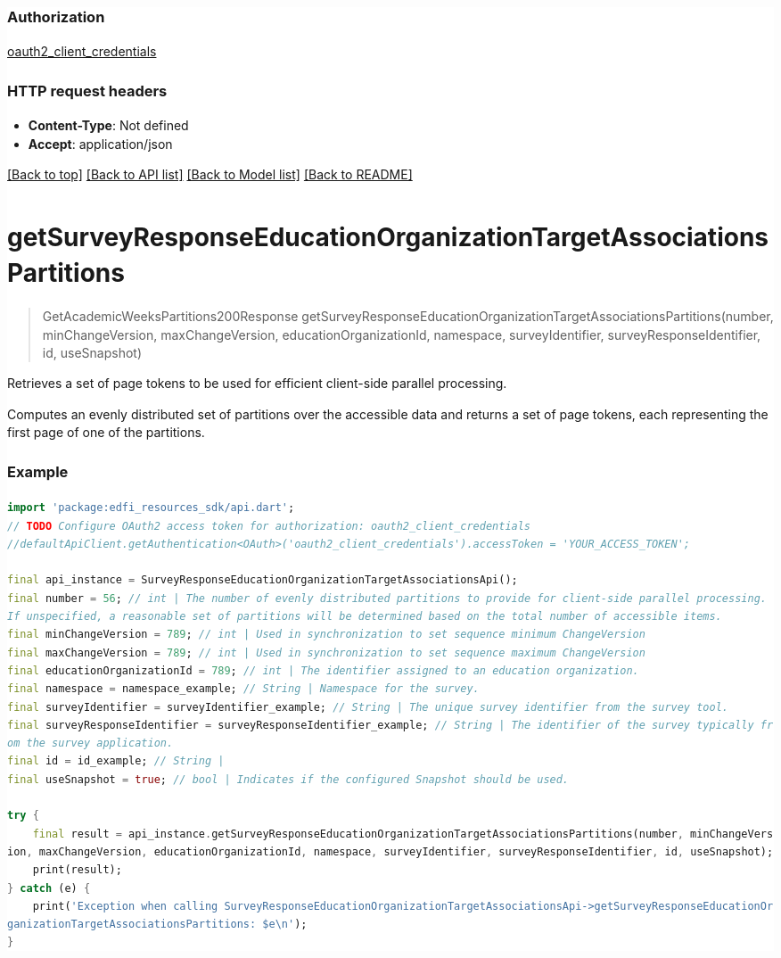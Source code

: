 ### Authorization

[oauth2_client_credentials](../README.md#oauth2_client_credentials)

### HTTP request headers

 - **Content-Type**: Not defined
 - **Accept**: application/json

[[Back to top]](#) [[Back to API list]](../README.md#documentation-for-api-endpoints) [[Back to Model list]](../README.md#documentation-for-models) [[Back to README]](../README.md)

# **getSurveyResponseEducationOrganizationTargetAssociationsPartitions**
> GetAcademicWeeksPartitions200Response getSurveyResponseEducationOrganizationTargetAssociationsPartitions(number, minChangeVersion, maxChangeVersion, educationOrganizationId, namespace, surveyIdentifier, surveyResponseIdentifier, id, useSnapshot)

Retrieves a set of page tokens to be used for efficient client-side parallel processing.

Computes an evenly distributed set of partitions over the accessible data and returns a set of page tokens, each representing the first page of one of the partitions.

### Example
```dart
import 'package:edfi_resources_sdk/api.dart';
// TODO Configure OAuth2 access token for authorization: oauth2_client_credentials
//defaultApiClient.getAuthentication<OAuth>('oauth2_client_credentials').accessToken = 'YOUR_ACCESS_TOKEN';

final api_instance = SurveyResponseEducationOrganizationTargetAssociationsApi();
final number = 56; // int | The number of evenly distributed partitions to provide for client-side parallel processing. If unspecified, a reasonable set of partitions will be determined based on the total number of accessible items.
final minChangeVersion = 789; // int | Used in synchronization to set sequence minimum ChangeVersion
final maxChangeVersion = 789; // int | Used in synchronization to set sequence maximum ChangeVersion
final educationOrganizationId = 789; // int | The identifier assigned to an education organization.
final namespace = namespace_example; // String | Namespace for the survey.
final surveyIdentifier = surveyIdentifier_example; // String | The unique survey identifier from the survey tool.
final surveyResponseIdentifier = surveyResponseIdentifier_example; // String | The identifier of the survey typically from the survey application.
final id = id_example; // String | 
final useSnapshot = true; // bool | Indicates if the configured Snapshot should be used.

try {
    final result = api_instance.getSurveyResponseEducationOrganizationTargetAssociationsPartitions(number, minChangeVersion, maxChangeVersion, educationOrganizationId, namespace, surveyIdentifier, surveyResponseIdentifier, id, useSnapshot);
    print(result);
} catch (e) {
    print('Exception when calling SurveyResponseEducationOrganizationTargetAssociationsApi->getSurveyResponseEducationOrganizationTargetAssociationsPartitions: $e\n');
}
```
